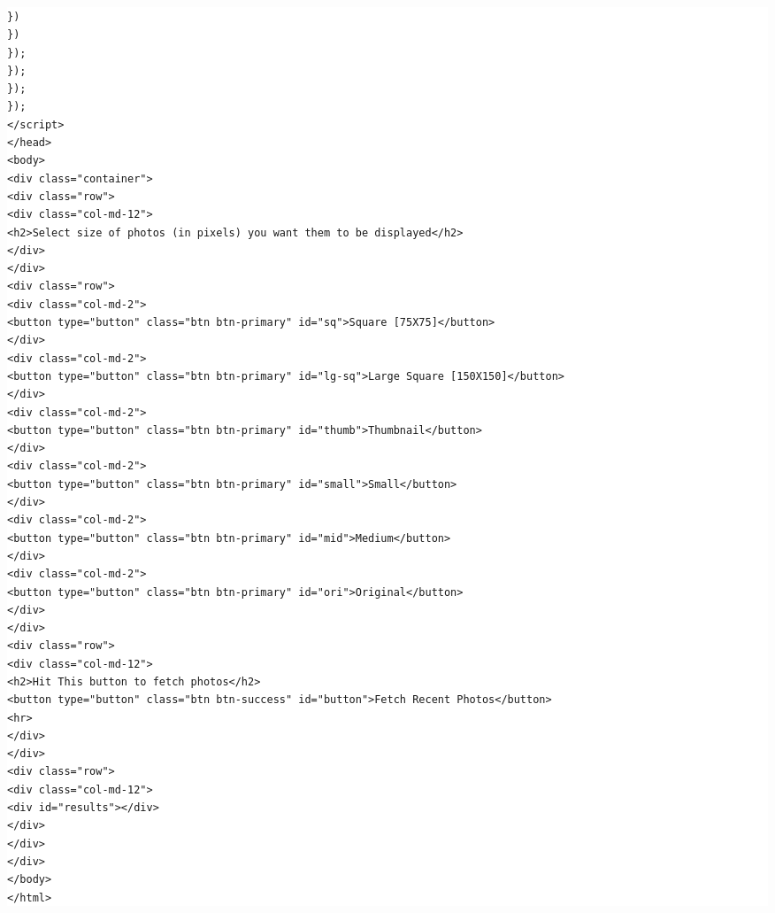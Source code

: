     })
    })
    });
    });
    });
    });
    </script>
    </head>
    <body>
    <div class="container">
    <div class="row">
    <div class="col-md-12">
    <h2>Select size of photos (in pixels) you want them to be displayed</h2>
    </div>
    </div>
    <div class="row">
    <div class="col-md-2">
    <button type="button" class="btn btn-primary" id="sq">Square [75X75]</button>
    </div>
    <div class="col-md-2">
    <button type="button" class="btn btn-primary" id="lg-sq">Large Square [150X150]</button>
    </div>
    <div class="col-md-2">
    <button type="button" class="btn btn-primary" id="thumb">Thumbnail</button>
    </div>
    <div class="col-md-2">
    <button type="button" class="btn btn-primary" id="small">Small</button>
    </div>
    <div class="col-md-2">
    <button type="button" class="btn btn-primary" id="mid">Medium</button>
    </div>
    <div class="col-md-2">
    <button type="button" class="btn btn-primary" id="ori">Original</button>
    </div>
    </div>
    <div class="row">
    <div class="col-md-12">
    <h2>Hit This button to fetch photos</h2>
    <button type="button" class="btn btn-success" id="button">Fetch Recent Photos</button>
    <hr>
    </div>
    </div>
    <div class="row">
    <div class="col-md-12">
    <div id="results"></div>
    </div>
    </div>
    </div>
    </body>
    </html>
